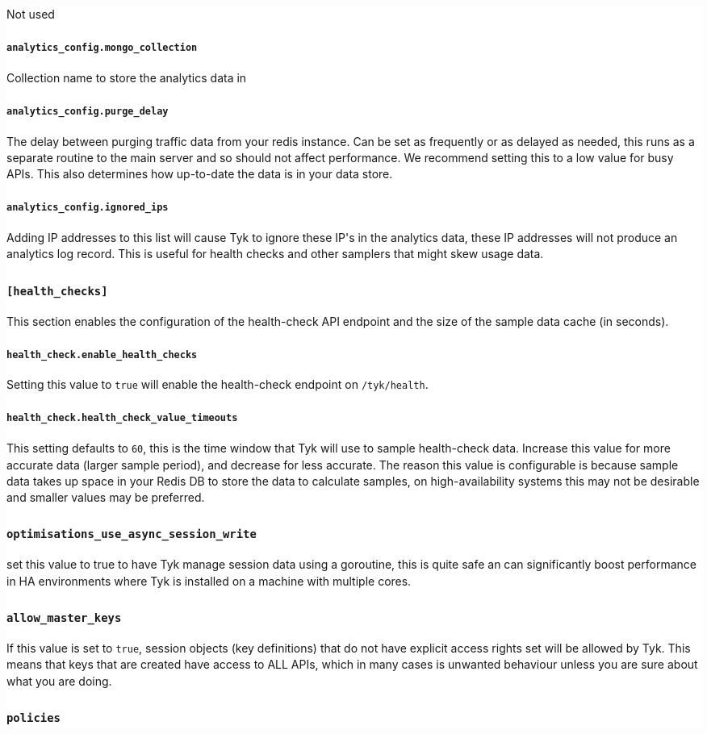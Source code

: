 Not used

#### `analytics_config.mongo_collection`

Collection name to store the analytics data in

#### `analytics_config.purge_delay`

The delay between purging traffic data from your redis instance. Can be set as frequently or as delayed as needed, this
runs as a separate routine to the main server and so should not affect performance. We recommend setting this to a low value
for busy APIs. This also determines how up-to-date the data is in your data store.

#### `analytics_config.ignored_ips`

Adding IP addresses to this list will cause Tyk to ignore these IP's in the analytics data, these IP addresses
will not produce an analytics log record. This is useful for health checks and other samplers that might skew usage data.

### `[health_checks]`

This section enables the configuration of the health-check API endpoint and the size of the sample data cache (in seconds).

#### `health_check.enable_health_checks`

Setting this value to `true` will enable the health-check endpoint on `/tyk/health`.

#### `health_check.health_check_value_timeouts`

This setting defaults to `60`, this is the time window that Tyk will use to sample health-check data. Increase this value for
more accurate data (larger sample period), and decrease for less accurate. The reason this value is configurable is because sample
data takes up space in your Redis DB to store the data to calculate samples, on high-availability systems this may not be desirable
and smaller values may be preferred.

### `optimisations_use_async_session_write`

set this value to true to have Tyk manage session data using a goroutine, this is quite safe an can significantly boost performance in HA environments where Tyk is installed
on a machine with multiple cores.

### `allow_master_keys`

If this value is set to `true`, session objects (key definitions) that do not have explicit access rights set will be allowed by Tyk. This
means that keys that are created have access to ALL APIs, which in many cases is unwanted behaviour unless you are sure about what you are doing.

### `policies`
